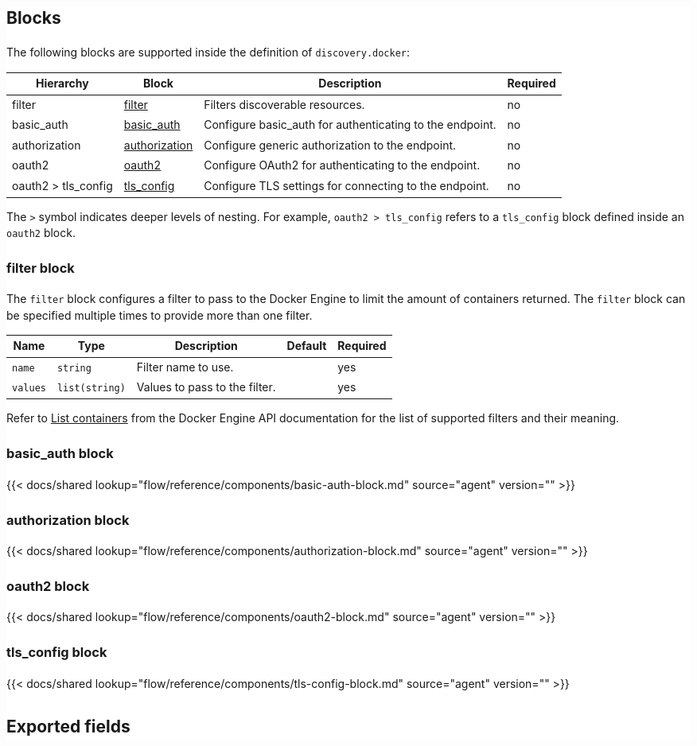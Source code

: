 [arguments]: #arguments

## Blocks

The following blocks are supported inside the definition of
`discovery.docker`:

Hierarchy | Block | Description | Required
--------- | ----- | ----------- | --------
filter | [filter][] | Filters discoverable resources. | no
basic_auth | [basic_auth][] | Configure basic_auth for authenticating to the endpoint. | no
authorization | [authorization][] | Configure generic authorization to the endpoint. | no
oauth2 | [oauth2][] | Configure OAuth2 for authenticating to the endpoint. | no
oauth2 > tls_config | [tls_config][] | Configure TLS settings for connecting to the endpoint. | no

The `>` symbol indicates deeper levels of nesting. For example,
`oauth2 > tls_config` refers to a `tls_config` block defined inside
an `oauth2` block.

[filter]: #filter-block
[basic_auth]: #basic_auth-block
[authorization]: #authorization-block
[oauth2]: #oauth2-block
[tls_config]: #tls_config-block

### filter block

The `filter` block configures a filter to pass to the Docker Engine to limit
the amount of containers returned. The `filter` block can be specified multiple
times to provide more than one filter.

Name | Type | Description | Default | Required
---- | ---- | ----------- | ------- | --------
`name` | `string` | Filter name to use. | | yes
`values` | `list(string)` | Values to pass to the filter. | | yes

Refer to [List containers][List containers] from the Docker Engine API
documentation for the list of supported filters and their meaning.

[List containers]: https://docs.docker.com/engine/api/v1.41/#tag/Container/operation/ContainerList

### basic_auth block

{{< docs/shared lookup="flow/reference/components/basic-auth-block.md" source="agent" version="<AGENT VERSION>" >}}

### authorization block

{{< docs/shared lookup="flow/reference/components/authorization-block.md" source="agent" version="<AGENT VERSION>" >}}

### oauth2 block

{{< docs/shared lookup="flow/reference/components/oauth2-block.md" source="agent" version="<AGENT VERSION>" >}}

### tls_config block

{{< docs/shared lookup="flow/reference/components/tls-config-block.md" source="agent" version="<AGENT VERSION>" >}}

## Exported fields


[Docker Engine]: https://docs.docker.com/engine/